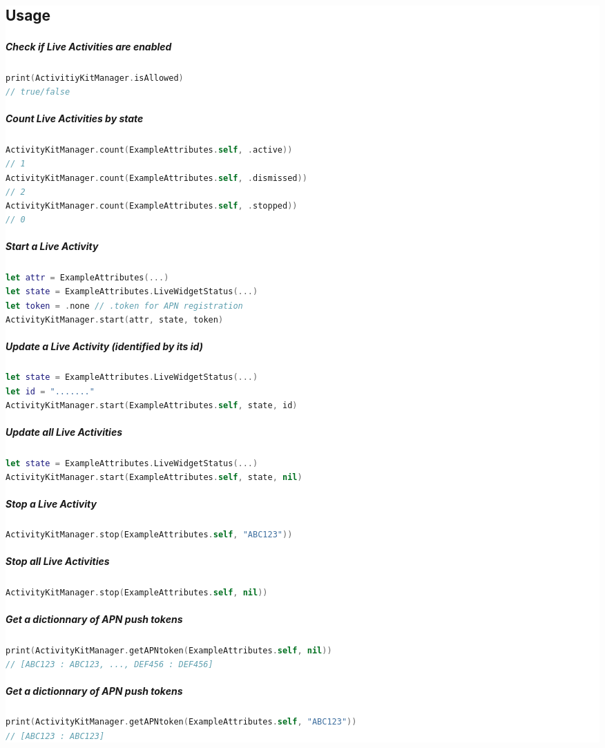 ## Usage

##### Check if Live Activities are enabled
```swift
print(ActivitiyKitManager.isAllowed)
// true/false
```

##### Count Live Activities by  state
```swift
ActivityKitManager.count(ExampleAttributes.self, .active))
// 1
ActivityKitManager.count(ExampleAttributes.self, .dismissed))
// 2
ActivityKitManager.count(ExampleAttributes.self, .stopped))
// 0
```

##### Start a Live Activity
```swift
let attr = ExampleAttributes(...)
let state = ExampleAttributes.LiveWidgetStatus(...)
let token = .none // .token for APN registration
ActivityKitManager.start(attr, state, token)
```

##### Update a Live Activity (identified by its id)
```swift
let state = ExampleAttributes.LiveWidgetStatus(...)
let id = "......."
ActivityKitManager.start(ExampleAttributes.self, state, id)
```

##### Update all Live Activities
```swift
let state = ExampleAttributes.LiveWidgetStatus(...)
ActivityKitManager.start(ExampleAttributes.self, state, nil)
```

##### Stop a Live Activity
```swift
ActivityKitManager.stop(ExampleAttributes.self, "ABC123"))
```

##### Stop all Live Activities
```swift
ActivityKitManager.stop(ExampleAttributes.self, nil))
```

##### Get a dictionnary of APN push tokens
```swift
print(ActivityKitManager.getAPNtoken(ExampleAttributes.self, nil))
// [ABC123 : ABC123, ..., DEF456 : DEF456]
```
##### Get a dictionnary of APN push tokens
```swift
print(ActivityKitManager.getAPNtoken(ExampleAttributes.self, "ABC123"))
// [ABC123 : ABC123]
```
